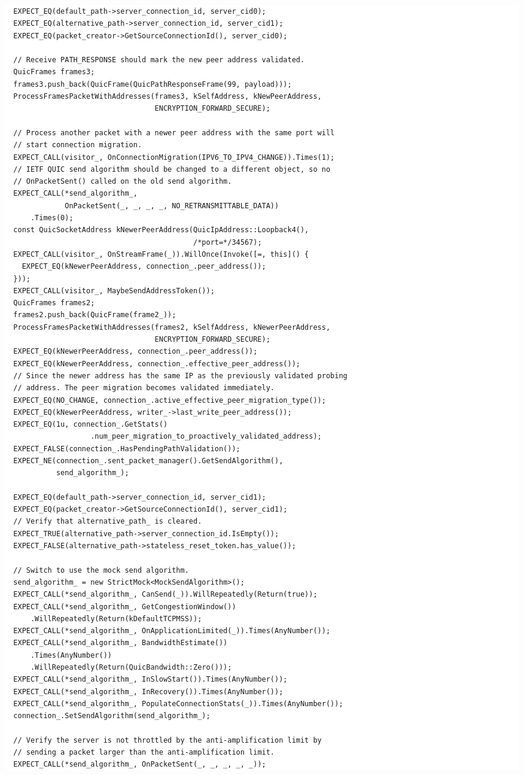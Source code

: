 ```
  EXPECT_EQ(default_path->server_connection_id, server_cid0);
  EXPECT_EQ(alternative_path->server_connection_id, server_cid1);
  EXPECT_EQ(packet_creator->GetSourceConnectionId(), server_cid0);

  // Receive PATH_RESPONSE should mark the new peer address validated.
  QuicFrames frames3;
  frames3.push_back(QuicFrame(QuicPathResponseFrame(99, payload)));
  ProcessFramesPacketWithAddresses(frames3, kSelfAddress, kNewPeerAddress,
                                   ENCRYPTION_FORWARD_SECURE);

  // Process another packet with a newer peer address with the same port will
  // start connection migration.
  EXPECT_CALL(visitor_, OnConnectionMigration(IPV6_TO_IPV4_CHANGE)).Times(1);
  // IETF QUIC send algorithm should be changed to a different object, so no
  // OnPacketSent() called on the old send algorithm.
  EXPECT_CALL(*send_algorithm_,
              OnPacketSent(_, _, _, _, NO_RETRANSMITTABLE_DATA))
      .Times(0);
  const QuicSocketAddress kNewerPeerAddress(QuicIpAddress::Loopback4(),
                                            /*port=*/34567);
  EXPECT_CALL(visitor_, OnStreamFrame(_)).WillOnce(Invoke([=, this]() {
    EXPECT_EQ(kNewerPeerAddress, connection_.peer_address());
  }));
  EXPECT_CALL(visitor_, MaybeSendAddressToken());
  QuicFrames frames2;
  frames2.push_back(QuicFrame(frame2_));
  ProcessFramesPacketWithAddresses(frames2, kSelfAddress, kNewerPeerAddress,
                                   ENCRYPTION_FORWARD_SECURE);
  EXPECT_EQ(kNewerPeerAddress, connection_.peer_address());
  EXPECT_EQ(kNewerPeerAddress, connection_.effective_peer_address());
  // Since the newer address has the same IP as the previously validated probing
  // address. The peer migration becomes validated immediately.
  EXPECT_EQ(NO_CHANGE, connection_.active_effective_peer_migration_type());
  EXPECT_EQ(kNewerPeerAddress, writer_->last_write_peer_address());
  EXPECT_EQ(1u, connection_.GetStats()
                    .num_peer_migration_to_proactively_validated_address);
  EXPECT_FALSE(connection_.HasPendingPathValidation());
  EXPECT_NE(connection_.sent_packet_manager().GetSendAlgorithm(),
            send_algorithm_);

  EXPECT_EQ(default_path->server_connection_id, server_cid1);
  EXPECT_EQ(packet_creator->GetSourceConnectionId(), server_cid1);
  // Verify that alternative_path_ is cleared.
  EXPECT_TRUE(alternative_path->server_connection_id.IsEmpty());
  EXPECT_FALSE(alternative_path->stateless_reset_token.has_value());

  // Switch to use the mock send algorithm.
  send_algorithm_ = new StrictMock<MockSendAlgorithm>();
  EXPECT_CALL(*send_algorithm_, CanSend(_)).WillRepeatedly(Return(true));
  EXPECT_CALL(*send_algorithm_, GetCongestionWindow())
      .WillRepeatedly(Return(kDefaultTCPMSS));
  EXPECT_CALL(*send_algorithm_, OnApplicationLimited(_)).Times(AnyNumber());
  EXPECT_CALL(*send_algorithm_, BandwidthEstimate())
      .Times(AnyNumber())
      .WillRepeatedly(Return(QuicBandwidth::Zero()));
  EXPECT_CALL(*send_algorithm_, InSlowStart()).Times(AnyNumber());
  EXPECT_CALL(*send_algorithm_, InRecovery()).Times(AnyNumber());
  EXPECT_CALL(*send_algorithm_, PopulateConnectionStats(_)).Times(AnyNumber());
  connection_.SetSendAlgorithm(send_algorithm_);

  // Verify the server is not throttled by the anti-amplification limit by
  // sending a packet larger than the anti-amplification limit.
  EXPECT_CALL(*send_algorithm_, OnPacketSent(_, _, _, _, _));
```
